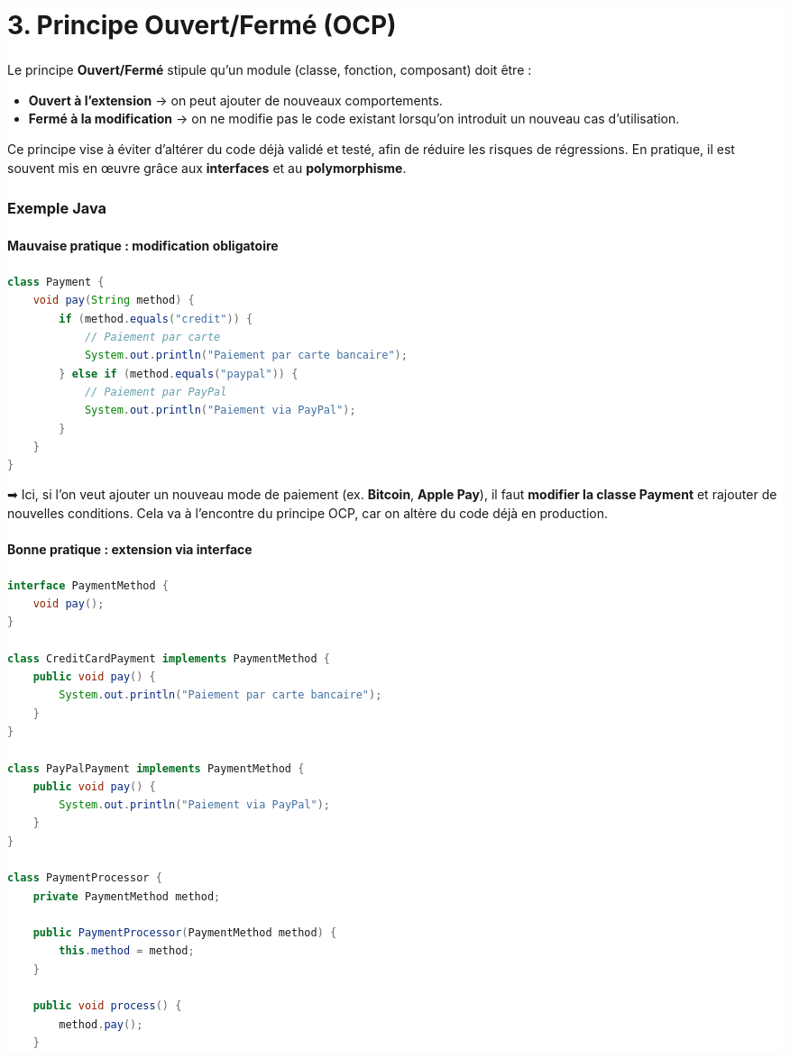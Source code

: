 # 3. Principe Ouvert/Fermé (OCP)

Le principe **Ouvert/Fermé** stipule qu’un module (classe, fonction, composant) doit être :

* **Ouvert à l’extension** → on peut ajouter de nouveaux comportements.
* **Fermé à la modification** → on ne modifie pas le code existant lorsqu’on introduit un nouveau cas d’utilisation.

Ce principe vise à éviter d’altérer du code déjà validé et testé, afin de réduire les risques de régressions.
En pratique, il est souvent mis en œuvre grâce aux **interfaces** et au **polymorphisme**.



### Exemple Java

#### Mauvaise pratique : modification obligatoire

```java
class Payment {
    void pay(String method) {
        if (method.equals("credit")) {
            // Paiement par carte
            System.out.println("Paiement par carte bancaire");
        } else if (method.equals("paypal")) {
            // Paiement par PayPal
            System.out.println("Paiement via PayPal");
        }
    }
}
```

➡ Ici, si l’on veut ajouter un nouveau mode de paiement (ex. **Bitcoin**, **Apple Pay**), il faut **modifier la classe Payment** et rajouter de nouvelles conditions.
Cela va à l’encontre du principe OCP, car on altère du code déjà en production.



#### Bonne pratique : extension via interface

```java
interface PaymentMethod {
    void pay();
}

class CreditCardPayment implements PaymentMethod {
    public void pay() {
        System.out.println("Paiement par carte bancaire");
    }
}

class PayPalPayment implements PaymentMethod {
    public void pay() {
        System.out.println("Paiement via PayPal");
    }
}

class PaymentProcessor {
    private PaymentMethod method;

    public PaymentProcessor(PaymentMethod method) {
        this.method = method;
    }

    public void process() {
        method.pay();
    }
```